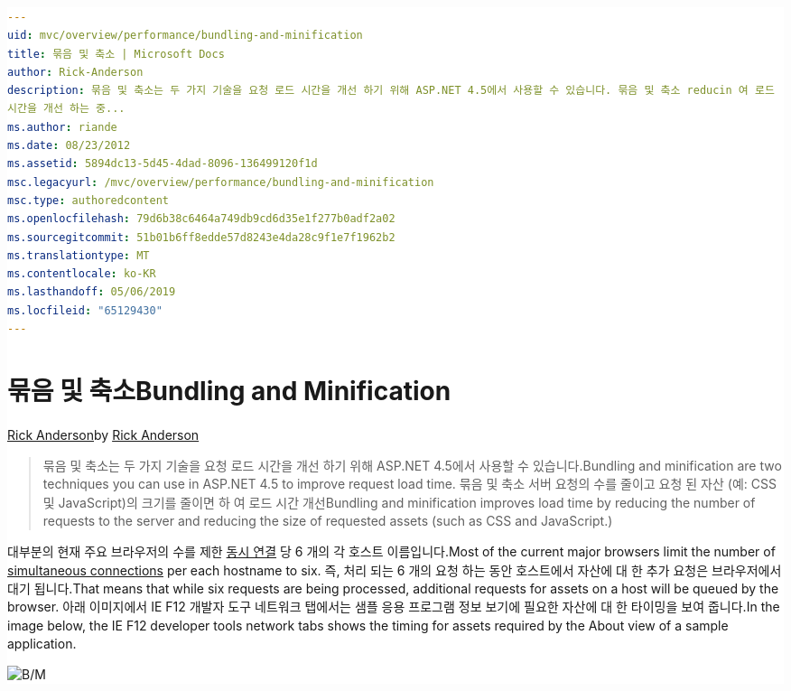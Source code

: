 ```yaml
---
uid: mvc/overview/performance/bundling-and-minification
title: 묶음 및 축소 | Microsoft Docs
author: Rick-Anderson
description: 묶음 및 축소는 두 가지 기술을 요청 로드 시간을 개선 하기 위해 ASP.NET 4.5에서 사용할 수 있습니다. 묶음 및 축소 reducin 여 로드 시간을 개선 하는 중...
ms.author: riande
ms.date: 08/23/2012
ms.assetid: 5894dc13-5d45-4dad-8096-136499120f1d
msc.legacyurl: /mvc/overview/performance/bundling-and-minification
msc.type: authoredcontent
ms.openlocfilehash: 79d6b38c6464a749db9cd6d35e1f277b0adf2a02
ms.sourcegitcommit: 51b01b6ff8edde57d8243e4da28c9f1e7f1962b2
ms.translationtype: MT
ms.contentlocale: ko-KR
ms.lasthandoff: 05/06/2019
ms.locfileid: "65129430"
---
```

# <a name="bundling-and-minification"></a><span data-ttu-id="8d7be-104">묶음 및 축소</span><span class="sxs-lookup"><span data-stu-id="8d7be-104">Bundling and Minification</span></span>

<span data-ttu-id="8d7be-105">[Rick Anderson]((https://twitter.com/RickAndMSFT))</span><span class="sxs-lookup"><span data-stu-id="8d7be-105">by [Rick Anderson]((https://twitter.com/RickAndMSFT))</span></span>

> <span data-ttu-id="8d7be-106">묶음 및 축소는 두 가지 기술을 요청 로드 시간을 개선 하기 위해 ASP.NET 4.5에서 사용할 수 있습니다.</span><span class="sxs-lookup"><span data-stu-id="8d7be-106">Bundling and minification are two techniques you can use in ASP.NET 4.5 to improve request load time.</span></span> <span data-ttu-id="8d7be-107">묶음 및 축소 서버 요청의 수를 줄이고 요청 된 자산 (예: CSS 및 JavaScript)의 크기를 줄이면 하 여 로드 시간 개선</span><span class="sxs-lookup"><span data-stu-id="8d7be-107">Bundling and minification improves load time by reducing the number of requests to the server and reducing the size of requested assets (such as CSS and JavaScript.)</span></span>

<span data-ttu-id="8d7be-108">대부분의 현재 주요 브라우저의 수를 제한 [동시 연결](http://www.browserscope.org/?category=network) 당 6 개의 각 호스트 이름입니다.</span><span class="sxs-lookup"><span data-stu-id="8d7be-108">Most of the current major browsers limit the number of [simultaneous connections](http://www.browserscope.org/?category=network) per each hostname to six.</span></span> <span data-ttu-id="8d7be-109">즉, 처리 되는 6 개의 요청 하는 동안 호스트에서 자산에 대 한 추가 요청은 브라우저에서 대기 됩니다.</span><span class="sxs-lookup"><span data-stu-id="8d7be-109">That means that while six requests are being processed, additional requests for assets on a host will be queued by the browser.</span></span> <span data-ttu-id="8d7be-110">아래 이미지에서 IE F12 개발자 도구 네트워크 탭에서는 샘플 응용 프로그램 정보 보기에 필요한 자산에 대 한 타이밍을 보여 줍니다.</span><span class="sxs-lookup"><span data-stu-id="8d7be-110">In the image below, the IE F12 developer tools network tabs shows the timing for assets required by the About view of a sample application.</span></span>

![B/M](bundling-and-minification/_static/image1.png)

